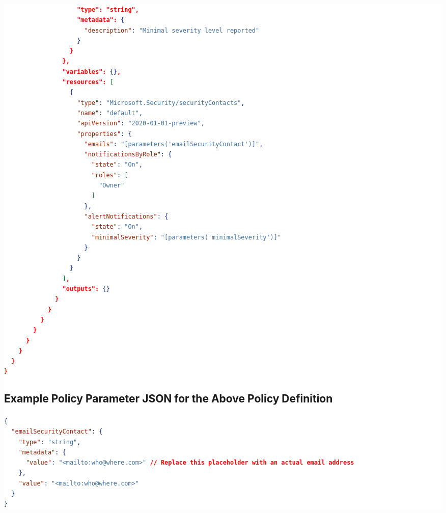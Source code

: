 ```json
                    "type": "string",
                    "metadata": {
                      "description": "Minimal severity level reported"
                    }
                  }
                },
                "variables": {},
                "resources": [
                  {
                    "type": "Microsoft.Security/securityContacts",
                    "name": "default",
                    "apiVersion": "2020-01-01-preview",
                    "properties": {
                      "emails": "[parameters('emailSecurityContact')]",
                      "notificationsByRole": {
                        "state": "On",
                        "roles": [
                          "Owner"
                        ]
                      },
                      "alertNotifications": {
                        "state": "On",
                        "minimalSeverity": "[parameters('minimalSeverity')]"
                      }
                    }
                  }
                ],
                "outputs": {}
              }
            }
          }
        }
      }
    }
  }
}
```

## Example Policy Parameter JSON for the Above Policy Definition

```json
{
  "emailSecurityContact": {
    "type": "string",
    "metadata": {
      "value": "<mailto:who@where.com>" // Replace this placeholder with an actual email address
    },
    "value": "<mailto:who@where.com>"
  }
}
```
